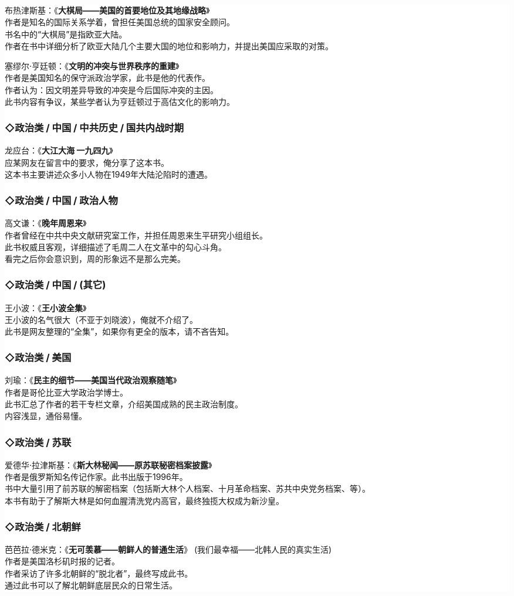   
 布热津斯基：《**大棋局——美国的首要地位及其地缘战略**》  
 作者是知名的国际关系学着，曾担任美国总统的国家安全顾问。  
 书名中的“大棋局”是指欧亚大陆。  
 作者在书中详细分析了欧亚大陆几个主要大国的地位和影响力，并提出美国应采取的对策。  
   
 塞缪尔·亨廷顿：《**文明的冲突与世界秩序的重建**》  
 作者是美国知名的保守派政治学家，此书是他的代表作。  
 作者认为：因文明差异导致的冲突是今后国际冲突的主因。  
 此书内容有争议，某些学者认为亨廷顿过于高估文化的影响力。  
   
 ### ◇政治类 / 中国 / 中共历史 / 国共内战时期

  
 龙应台：《**大江大海 一九四九**》  
 应某网友在留言中的要求，俺分享了这本书。  
 这本书主要讲述众多小人物在1949年大陆沦陷时的遭遇。  
   
 ### ◇政治类 / 中国 / 政治人物

  
 高文谦：《**晚年周恩来**》  
 作者曾经在中共中央文献研究室工作，并担任周恩来生平研究小组组长。  
 此书权威且客观，详细描述了毛周二人在文革中的勾心斗角。  
 看完之后你会意识到，周的形象远不是那么完美。  
   
 ### ◇政治类 / 中国 / (其它)

  
 王小波：《**王小波全集**》  
 王小波的名气很大（不亚于刘晓波），俺就不介绍了。  
 此书是网友整理的“全集”，如果你有更全的版本，请不吝告知。  
   
 ### ◇政治类 / 美国

  
 刘瑜：《**民主的细节——美国当代政治观察随笔**》  
 作者是哥伦比亚大学政治学博士。  
 此书汇总了作者的若干专栏文章，介绍美国成熟的民主政治制度。  
 内容浅显，通俗易懂。  
   
 ### ◇政治类 / 苏联

  
 爱德华·拉津斯基：《**斯大林秘闻——原苏联秘密档案披露**》  
 作者是俄罗斯知名传记作家。此书出版于1996年。  
 书中大量引用了前苏联的解密档案（包括斯大林个人档案、十月革命档案、苏共中央党务档案、等）。  
 本书有助于了解斯大林是如何血腥清洗党内高官，最终独揽大权成为新沙皇。  
   
 ### ◇政治类 / 北朝鲜

  
 芭芭拉·德米克：《**无可羡慕——朝鲜人的普通生活**》 (我们最幸福——北韩人民的真实生活)  
 作者是美国洛杉矶时报的记者。  
 作者采访了许多北朝鲜的“脱北者”，最终写成此书。  
 通过此书可以了解北朝鲜底层民众的日常生活。  
   